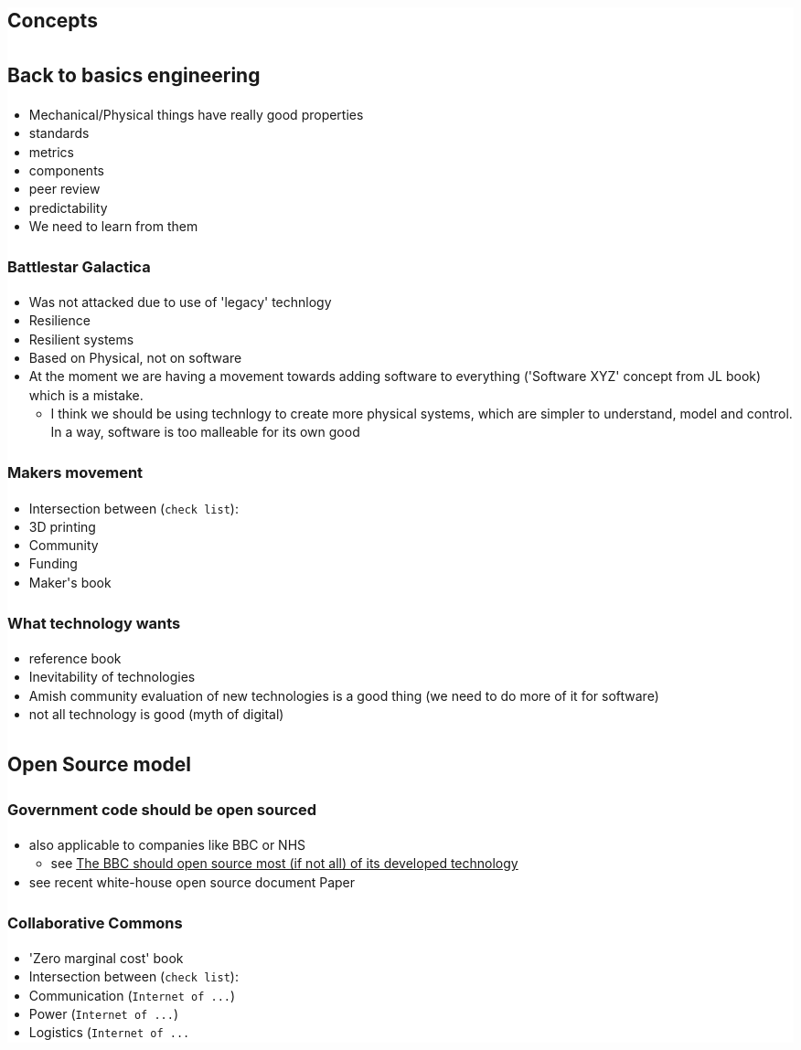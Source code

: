 ## Concepts

## Back to basics engineering

- Mechanical/Physical things have really good properties
 - standards
 - metrics
 - components
 - peer review
 - predictability
- We need to learn from them

### Battlestar Galactica

- Was not attacked due to use of 'legacy' technlogy
- Resilience
- Resilient systems
- Based on Physical, not on software
- At the moment we are having a movement towards adding software to everything ('Software XYZ' concept from JL book) which is a mistake.
  - I think we should be using technlogy to create more physical systems, which are simpler to understand, model and control. In a way, software is too malleable for its own good

### Makers movement
- Intersection between (```check list```):
 - 3D printing
 - Community
 - Funding
- Maker's book

### What technology wants

- reference book
- Inevitability of technologies
- Amish community evaluation of new technologies is a good thing (we need to do more of it for software)
- not all technology is good (myth of digital)

## Open Source model

### Government code should be open sourced

- also applicable to companies like BBC or NHS
  -  see [The BBC should open source most (if not all) of its developed technology](http://blog.diniscruz.com/2016/05/the-bbc-should-open-source-most-if-not.html)
- see recent white-house open source document Paper

### Collaborative Commons
- 'Zero marginal cost' book
- Intersection between (```check list```):
 - Communication (```Internet of ...```)
 - Power (```Internet of ...```)
 - Logistics (```Internet of ...```
